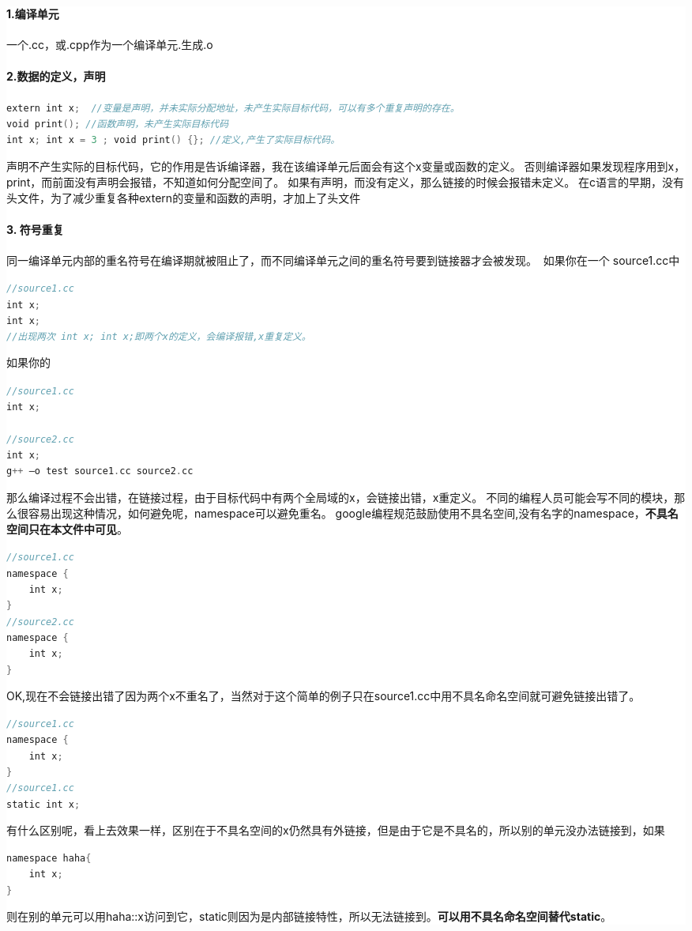 #### 1.编译单元
一个.cc，或.cpp作为一个编译单元.生成.o

#### 2.数据的定义，声明
```c
extern int x;  //变量是声明，并未实际分配地址，未产生实际目标代码，可以有多个重复声明的存在。
void print(); //函数声明，未产生实际目标代码
int x; int x = 3 ; void print() {}; //定义,产生了实际目标代码。
```

声明不产生实际的目标代码，它的作用是告诉编译器，我在该编译单元后面会有这个x变量或函数的定义。
否则编译器如果发现程序用到x，print，而前面没有声明会报错，不知道如何分配空间了。
如果有声明，而没有定义，那么链接的时候会报错未定义。
在c语言的早期，没有头文件，为了减少重复各种extern的变量和函数的声明，才加上了头文件

#### 3. 符号重复
同一编译单元内部的重名符号在编译期就被阻止了，而不同编译单元之间的重名符号要到链接器才会被发现。 
如果你在一个 source1.cc中
```c
//source1.cc
int x;
int x;
//出现两次 int x; int x;即两个x的定义，会编译报错,x重复定义。
```


如果你的
```c
//source1.cc
int x;

//source2.cc
int x;
g++ –o test source1.cc source2.cc
```
那么编译过程不会出错，在链接过程，由于目标代码中有两个全局域的x，会链接出错，x重定义。
不同的编程人员可能会写不同的模块，那么很容易出现这种情况，如何避免呢，namespace可以避免重名。
google编程规范鼓励使用不具名空间,没有名字的namespace，**不具名空间只在本文件中可见**。
```c
//source1.cc
namespace {
    int x;
}
//source2.cc
namespace {
    int x;
}
```
OK,现在不会链接出错了因为两个x不重名了，当然对于这个简单的例子只在source1.cc中用不具名命名空间就可避免链接出错了。

```c
//source1.cc
namespace {
    int x;
}
//source1.cc
static int x;
```
有什么区别呢，看上去效果一样，区别在于不具名空间的x仍然具有外链接，但是由于它是不具名的，所以别的单元没办法链接到，如果
```c
namespace haha{
    int x;
}  
```
则在别的单元可以用haha::x访问到它，static则因为是内部链接特性，所以无法链接到。**可以用不具名命名空间替代static**。
